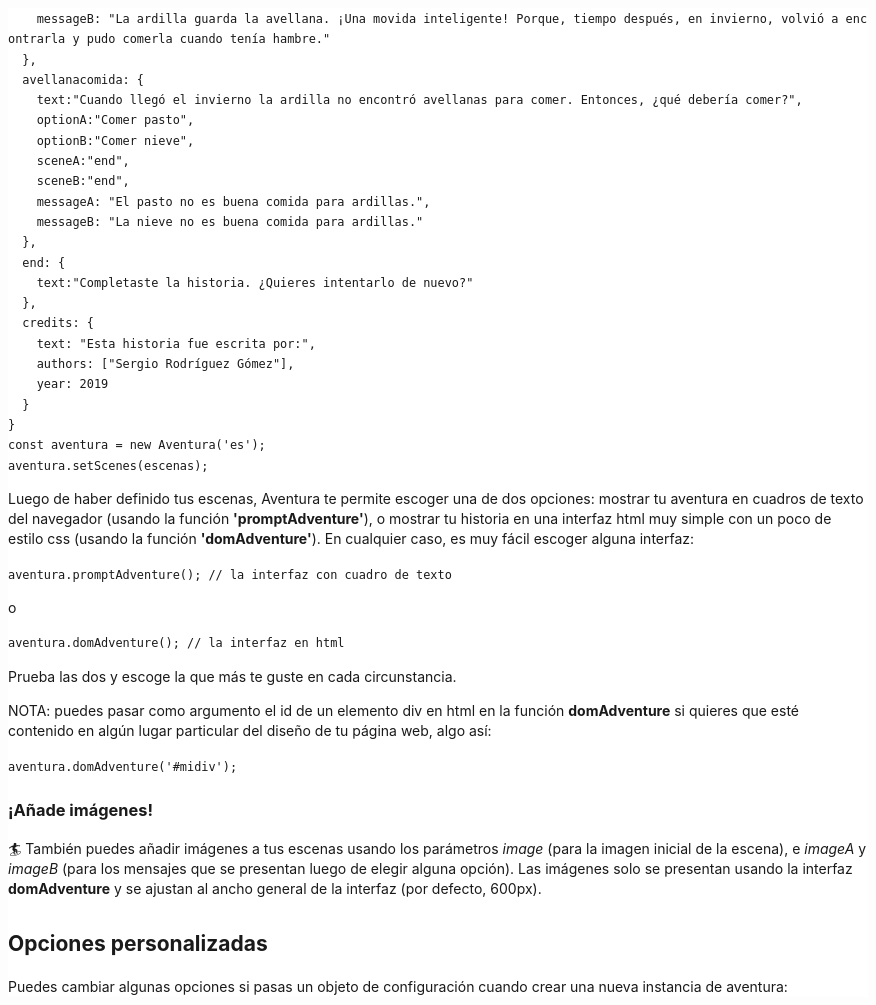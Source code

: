 ```
    messageB: "La ardilla guarda la avellana. ¡Una movida inteligente! Porque, tiempo después, en invierno, volvió a encontrarla y pudo comerla cuando tenía hambre."
  },
  avellanacomida: {
    text:"Cuando llegó el invierno la ardilla no encontró avellanas para comer. Entonces, ¿qué debería comer?",
    optionA:"Comer pasto",
    optionB:"Comer nieve",
    sceneA:"end",
    sceneB:"end",
    messageA: "El pasto no es buena comida para ardillas.",
    messageB: "La nieve no es buena comida para ardillas."
  },
  end: {
    text:"Completaste la historia. ¿Quieres intentarlo de nuevo?"
  },
  credits: {
    text: "Esta historia fue escrita por:",
    authors: ["Sergio Rodríguez Gómez"],
    year: 2019
  }
}
const aventura = new Aventura('es');
aventura.setScenes(escenas);
```

Luego de haber definido tus escenas, Aventura te permite escoger una de dos opciones: mostrar tu aventura en cuadros de texto del navegador (usando la función **'promptAdventure'**), o mostrar tu historia en una interfaz html muy simple con un poco de estilo css (usando la función **'domAdventure'**). En cualquier caso, es muy fácil escoger alguna interfaz:

`aventura.promptAdventure(); // la interfaz con cuadro de texto`

o

`aventura.domAdventure(); // la interfaz en html`

Prueba las dos y escoge la que más te guste en cada circunstancia.

NOTA: puedes pasar como argumento el id de un elemento div en html en la función **domAdventure** si quieres que esté contenido en algún lugar particular del diseño de tu página web, algo así:

`aventura.domAdventure('#midiv');`

### ¡Añade imágenes!
:surfer: También puedes añadir imágenes a tus escenas usando los parámetros *image* (para la imagen inicial de la escena), e *imageA* y *imageB* (para los mensajes que se presentan luego de elegir alguna opción). Las imágenes solo se presentan usando la interfaz **domAdventure** y se ajustan al ancho general de la interfaz (por defecto, 600px).

## Opciones personalizadas
Puedes cambiar algunas opciones si pasas un objeto de configuración cuando crear una nueva instancia de aventura:

